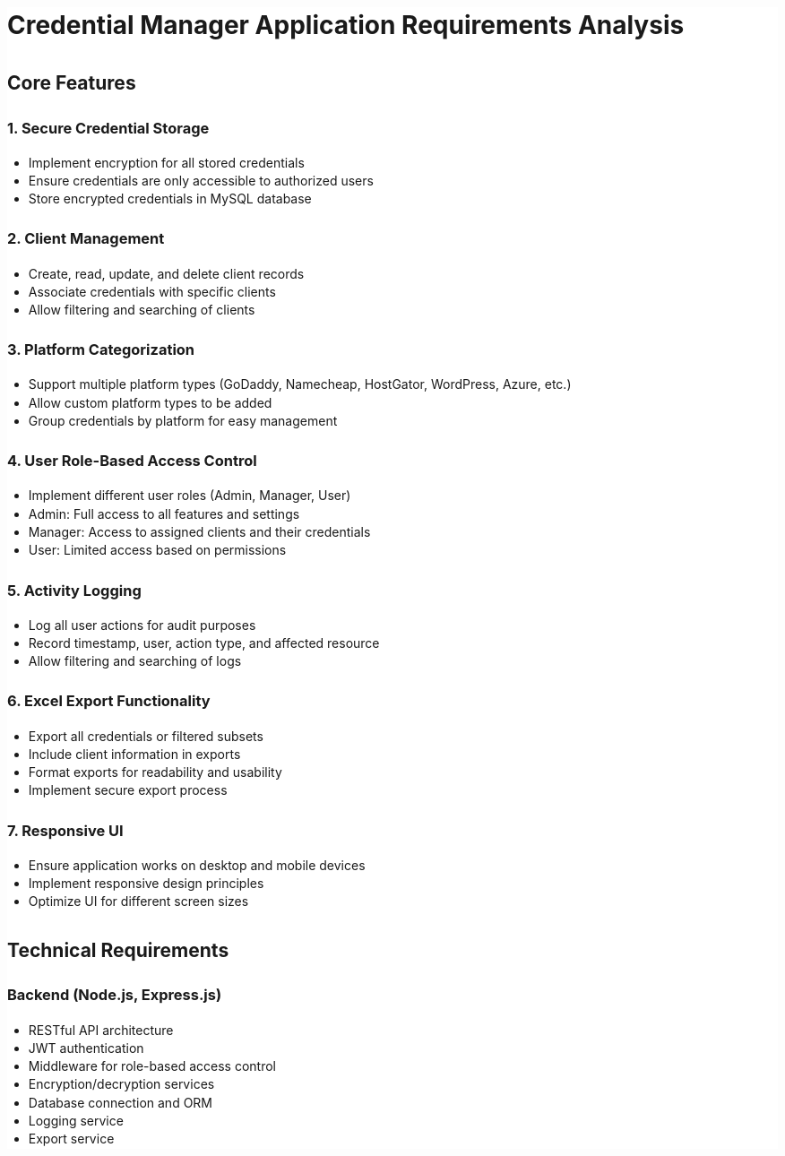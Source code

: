 # Credential Manager Application Requirements Analysis

## Core Features

### 1. Secure Credential Storage
- Implement encryption for all stored credentials
- Ensure credentials are only accessible to authorized users
- Store encrypted credentials in MySQL database

### 2. Client Management
- Create, read, update, and delete client records
- Associate credentials with specific clients
- Allow filtering and searching of clients

### 3. Platform Categorization
- Support multiple platform types (GoDaddy, Namecheap, HostGator, WordPress, Azure, etc.)
- Allow custom platform types to be added
- Group credentials by platform for easy management

### 4. User Role-Based Access Control
- Implement different user roles (Admin, Manager, User)
- Admin: Full access to all features and settings
- Manager: Access to assigned clients and their credentials
- User: Limited access based on permissions

### 5. Activity Logging
- Log all user actions for audit purposes
- Record timestamp, user, action type, and affected resource
- Allow filtering and searching of logs

### 6. Excel Export Functionality
- Export all credentials or filtered subsets
- Include client information in exports
- Format exports for readability and usability
- Implement secure export process

### 7. Responsive UI
- Ensure application works on desktop and mobile devices
- Implement responsive design principles
- Optimize UI for different screen sizes

## Technical Requirements

### Backend (Node.js, Express.js)
- RESTful API architecture
- JWT authentication
- Middleware for role-based access control
- Encryption/decryption services
- Database connection and ORM
- Logging service
- Export service
